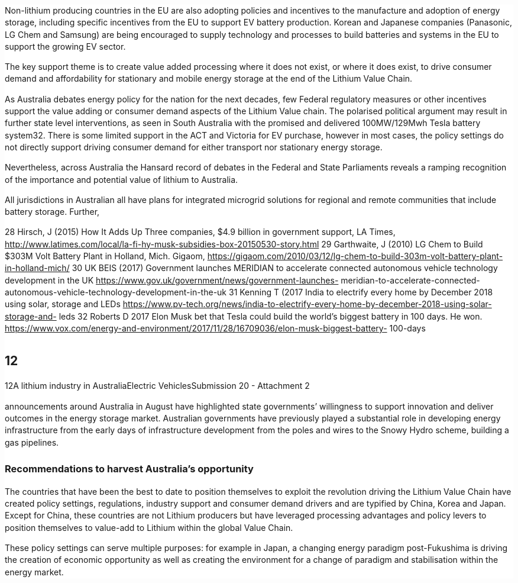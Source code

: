 Non-lithium producing countries in the EU are also adopting policies and incentives to the manufacture and adoption of energy storage, including specific incentives from the EU to support EV battery production. Korean and Japanese companies (Panasonic, LG Chem and Samsung) are being encouraged to supply technology and processes to build batteries and systems in the EU to support the growing EV sector.

The key support theme is to create value added processing where it does not exist, or where it does exist, to drive consumer demand and affordability for stationary and mobile energy storage at the end of the Lithium Value Chain.

As Australia debates energy policy for the nation for the next decades, few Federal regulatory measures or other incentives support the value adding or consumer demand aspects of the Lithium Value chain. The polarised political argument may result in further state level interventions, as seen in South Australia with the promised and delivered 100MW/129Mwh Tesla battery system32. There is some limited support in the ACT and Victoria for EV purchase, however in most cases, the policy settings do not directly support driving consumer demand for either transport nor stationary energy storage.

Nevertheless, across Australia the Hansard record of debates in the Federal and State Parliaments reveals a ramping recognition of the importance and potential value of lithium to Australia.

All jurisdictions in Australian all have plans for integrated microgrid solutions for regional and remote communities that include battery storage. Further,

28 Hirsch, J (2015) How It Adds Up Three companies, $4.9 billion in government support, LA Times, http://www.latimes.com/local/la-fi-hy-musk-subsidies-box-20150530-story.html 29 Garthwaite, J (2010) LG Chem to Build $303M Volt Battery Plant in Holland, Mich. Gigaom, https://gigaom.com/2010/03/12/lg-chem-to-build-303m-volt-battery-plant-in-holland-mich/ 30 UK BEIS (2017) Government launches MERIDIAN to accelerate connected autonomous vehicle technology development in the UK https://www.gov.uk/government/news/government-launches- meridian-to-accelerate-connected-autonomous-vehicle-technology-development-in-the-uk 31 Kenning T (2017 India to electrify every home by December 2018 using solar, storage and LEDs https://www.pv-tech.org/news/india-to-electrify-every-home-by-december-2018-using-solar-storage-and- leds 32 Roberts D 2017 Elon Musk bet that Tesla could build the world’s biggest battery in 100 days. He won. https://www.vox.com/energy-and-environment/2017/11/28/16709036/elon-musk-biggest-battery- 100-days

## 12

12A lithium industry in AustraliaElectric VehiclesSubmission 20 - Attachment 2

announcements around Australia in August have highlighted state governments’ willingness to support innovation and deliver outcomes in the energy storage market. Australian governments have previously played a substantial role in developing energy infrastructure from the early days of infrastructure development from the poles and wires to the Snowy Hydro scheme, building a gas pipelines.

### Recommendations to harvest Australia’s opportunity

The countries that have been the best to date to position themselves to exploit the revolution driving the Lithium Value Chain have created policy settings, regulations, industry support and consumer demand drivers and are typified by China, Korea and Japan. Except for China, these countries are not Lithium producers but have leveraged processing advantages and policy levers to position themselves to value-add to Lithium within the global Value Chain.

These policy settings can serve multiple purposes: for example in Japan, a changing energy paradigm post-Fukushima is driving the creation of economic opportunity as well as creating the environment for a change of paradigm and stabilisation within the energy market.
